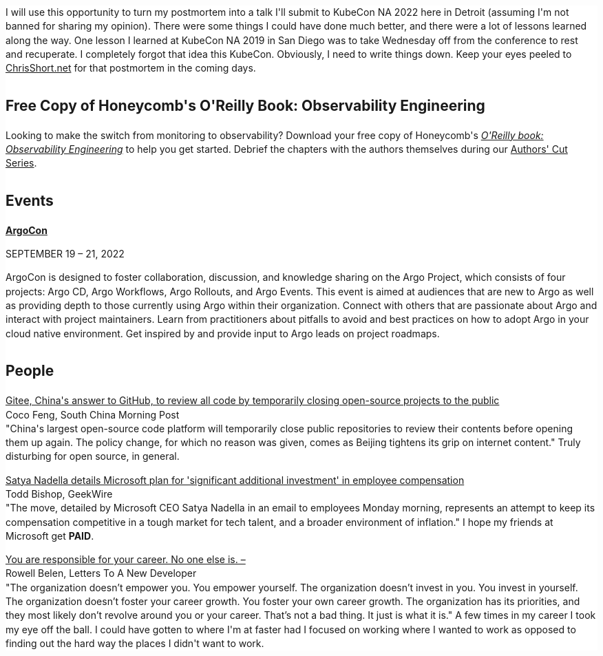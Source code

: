 I will use this opportunity to turn my postmortem into a talk I'll submit to KubeCon NA 2022 here in Detroit (assuming I'm not banned for sharing my opinion). There were some things I could have done much better, and there were a lot of lessons learned along the way. One lesson I learned at KubeCon NA 2019 in San Diego was to take Wednesday off from the conference to rest and recuperate. I completely forgot that idea this KubeCon. Obviously, I need to write things down. Keep your eyes peeled to [ChrisShort.net](https://chrisshort.net/) for that postmortem in the coming days.

## Free Copy of Honeycomb's O'Reilly Book: Observability Engineering

Looking to make the switch from monitoring to observability? Download your free copy of Honeycomb's [*O'Reilly book: Observability Engineering*](https://info.honeycomb.io/observability-engineering-oreilly-book-2022?utm_source=devopsish&utm_medium=newsletter&utm_campaign=oreilly_book_observability_engineering_2022&utm_id=oreillybook2022&utm_content=2113) to help you get started. Debrief the chapters with the authors themselves during our [Authors' Cut Series](https://www.honeycomb.io/oreilly-observability-engineering/?utm_source=devopsish&utm_medium=newsletter&utm_campaign=oreilly_authors_cut_series_2022&utm_id=oreillyauthorscut&utm_content=2112).

## Events

[**ArgoCon**](https://events.linuxfoundation.org/argocon/)

SEPTEMBER 19 – 21, 2022

ArgoCon is designed to foster collaboration, discussion, and knowledge sharing on the Argo Project, which consists of four projects: Argo CD, Argo Workflows, Argo Rollouts, and Argo Events. This event is aimed at audiences that are new to Argo as well as providing depth to those currently using Argo within their organization. Connect with others that are passionate about Argo and interact with project maintainers. Learn from practitioners about pitfalls to avoid and best practices on how to adopt Argo in your cloud native environment. Get inspired by and provide input to Argo leads on project roadmaps.

## People

[Gitee, China's answer to GitHub, to review all code by temporarily closing open-source projects to the public](https://www.scmp.com/tech/big-tech/article/3178323/gitee-chinas-answer-github-review-all-code-temporarily-closing-open)  
Coco Feng, South China Morning Post  
"China's largest open-source code platform will temporarily close public repositories to review their contents before opening them up again. The policy change, for which no reason was given, comes as Beijing tightens its grip on internet content." Truly disturbing for open source, in general.

[Satya Nadella details Microsoft plan for 'significant additional investment' in employee compensation](https://www.geekwire.com/2022/satya-nadella-details-microsoft-plan-for-significant-additional-investment-in-employee-compensation/)  
Todd Bishop, GeekWire  
"The move, detailed by Microsoft CEO Satya Nadella in an email to employees Monday morning, represents an attempt to keep its compensation competitive in a tough market for tech talent, and a broader environment of inflation." I hope my friends at Microsoft get **PAID**.

[You are responsible for your career. No one else is. – ](https://letterstoanewdeveloper.com/2022/05/16/you-are-responsible-for-your-career-no-one-else-is/)  
Rowell Belen, Letters To A New Developer  
"The organization doesn’t empower you. You empower yourself. The organization doesn’t invest in you. You invest in yourself. The organization doesn’t foster your career growth. You foster your own career growth. The organization has its priorities, and they most likely don’t revolve around you or your career. That’s not a bad thing. It just is what it is." A few times in my career I took my eye off the ball. I could have gotten to where I'm at faster had I focused on working where I wanted to work as opposed to finding out the hard way the places I didn't want to work.
